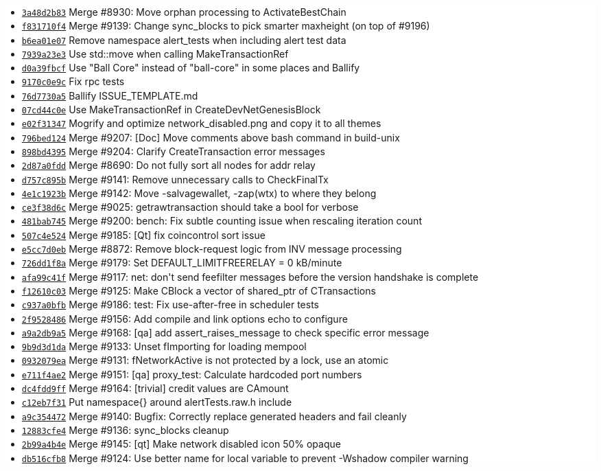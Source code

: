 - [`3a48d2b83`](https://we-conceived-the/ball/commit/3a48d2b83) Merge #8930: Move orphan processing to ActivateBestChain
- [`f831710f4`](https://we-conceived-the/ball/commit/f831710f4) Merge #9139: Change sync_blocks to pick smarter maxheight (on top of #9196)
- [`b6ea01e07`](https://we-conceived-the/ball/commit/b6ea01e07) Remove namespace alert_tests when including alert test data
- [`7939a23e3`](https://we-conceived-the/ball/commit/7939a23e3) Use std::move when calling MakeTransactionRef
- [`d0a39fbcf`](https://we-conceived-the/ball/commit/d0a39fbcf) Use "Ball Core" instead of "ball-core" in some places and Ballify
- [`9170c0e9c`](https://we-conceived-the/ball/commit/9170c0e9c) Fix rpc tests
- [`76d7730a5`](https://we-conceived-the/ball/commit/76d7730a5) Ballify ISSUE_TEMPLATE.md
- [`07cd44c0e`](https://we-conceived-the/ball/commit/07cd44c0e) Use MakeTransactionRef in CreateDevNetGenesisBlock
- [`e02f31347`](https://we-conceived-the/ball/commit/e02f31347) Mogrify and optimize network_disabled.png and copy it to all themes
- [`796bed124`](https://we-conceived-the/ball/commit/796bed124) Merge #9207: [Doc] Move comments above bash command in build-unix
- [`898bd4395`](https://we-conceived-the/ball/commit/898bd4395) Merge #9204: Clarify CreateTransaction error messages
- [`2d87a0fdd`](https://we-conceived-the/ball/commit/2d87a0fdd) Merge #8690: Do not fully sort all nodes for addr relay
- [`d757c895b`](https://we-conceived-the/ball/commit/d757c895b) Merge #9141: Remove unnecessary calls to CheckFinalTx
- [`4e1c1923b`](https://we-conceived-the/ball/commit/4e1c1923b) Merge #9142: Move -salvagewallet, -zap(wtx) to where they belong
- [`ce3f38d6c`](https://we-conceived-the/ball/commit/ce3f38d6c) Merge #9025: getrawtransaction should take a bool for verbose
- [`481bab745`](https://we-conceived-the/ball/commit/481bab745) Merge #9200: bench: Fix subtle counting issue when rescaling iteration count
- [`507c4e524`](https://we-conceived-the/ball/commit/507c4e524) Merge #9185: [Qt] fix coincontrol sort issue
- [`e5cc7d0eb`](https://we-conceived-the/ball/commit/e5cc7d0eb) Merge #8872: Remove block-request logic from INV message processing
- [`726dd1f8a`](https://we-conceived-the/ball/commit/726dd1f8a) Merge #9179: Set DEFAULT_LIMITFREERELAY = 0 kB/minute
- [`afa99c41f`](https://we-conceived-the/ball/commit/afa99c41f) Merge #9117: net: don't send feefilter messages before the version handshake is complete
- [`f12610c03`](https://we-conceived-the/ball/commit/f12610c03) Merge #9125: Make CBlock a vector of shared_ptr of CTransactions
- [`c937a0bfb`](https://we-conceived-the/ball/commit/c937a0bfb) Merge #9186: test: Fix use-after-free in scheduler tests
- [`2f9528486`](https://we-conceived-the/ball/commit/2f9528486) Merge #9156: Add compile and link options echo to configure
- [`a9a2db9a5`](https://we-conceived-the/ball/commit/a9a2db9a5) Merge #9168: [qa] add assert_raises_message to check specific error message
- [`9b9d3d1da`](https://we-conceived-the/ball/commit/9b9d3d1da) Merge #9133: Unset fImporting for loading mempool
- [`0932079ea`](https://we-conceived-the/ball/commit/0932079ea) Merge #9131: fNetworkActive is not protected by a lock, use an atomic
- [`e711f4ae2`](https://we-conceived-the/ball/commit/e711f4ae2) Merge #9151: [qa] proxy_test: Calculate hardcoded port numbers
- [`dc4fdd9ff`](https://we-conceived-the/ball/commit/dc4fdd9ff) Merge #9164: [trivial] credit values are CAmount
- [`c12eb7f31`](https://we-conceived-the/ball/commit/c12eb7f31) Put namespace{} around alertTests.raw.h include
- [`a9c354472`](https://we-conceived-the/ball/commit/a9c354472) Merge #9140: Bugfix: Correctly replace generated headers and fail cleanly
- [`12883cfe4`](https://we-conceived-the/ball/commit/12883cfe4) Merge #9136: sync_blocks cleanup
- [`2b99a4b4e`](https://we-conceived-the/ball/commit/2b99a4b4e) Merge #9145: [qt] Make network disabled icon 50% opaque
- [`db516cfb8`](https://we-conceived-the/ball/commit/db516cfb8) Merge #9124: Use better name for local variable to prevent -Wshadow compiler warning